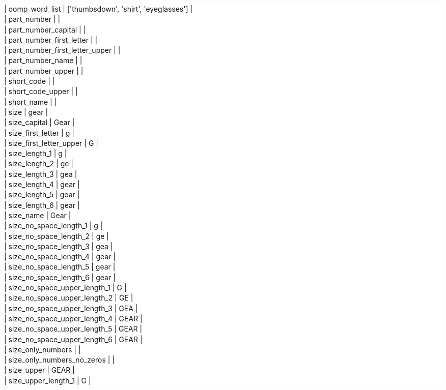 | oomp_word_list | ['thumbsdown', 'shirt', 'eyeglasses'] |  
| part_number |  |  
| part_number_capital |  |  
| part_number_first_letter |  |  
| part_number_first_letter_upper |  |  
| part_number_name |  |  
| part_number_upper |  |  
| short_code |  |  
| short_code_upper |  |  
| short_name |  |  
| size | gear |  
| size_capital | Gear |  
| size_first_letter | g |  
| size_first_letter_upper | G |  
| size_length_1 | g |  
| size_length_2 | ge |  
| size_length_3 | gea |  
| size_length_4 | gear |  
| size_length_5 | gear |  
| size_length_6 | gear |  
| size_name | Gear |  
| size_no_space_length_1 | g |  
| size_no_space_length_2 | ge |  
| size_no_space_length_3 | gea |  
| size_no_space_length_4 | gear |  
| size_no_space_length_5 | gear |  
| size_no_space_length_6 | gear |  
| size_no_space_upper_length_1 | G |  
| size_no_space_upper_length_2 | GE |  
| size_no_space_upper_length_3 | GEA |  
| size_no_space_upper_length_4 | GEAR |  
| size_no_space_upper_length_5 | GEAR |  
| size_no_space_upper_length_6 | GEAR |  
| size_only_numbers |  |  
| size_only_numbers_no_zeros |  |  
| size_upper | GEAR |  
| size_upper_length_1 | G |  